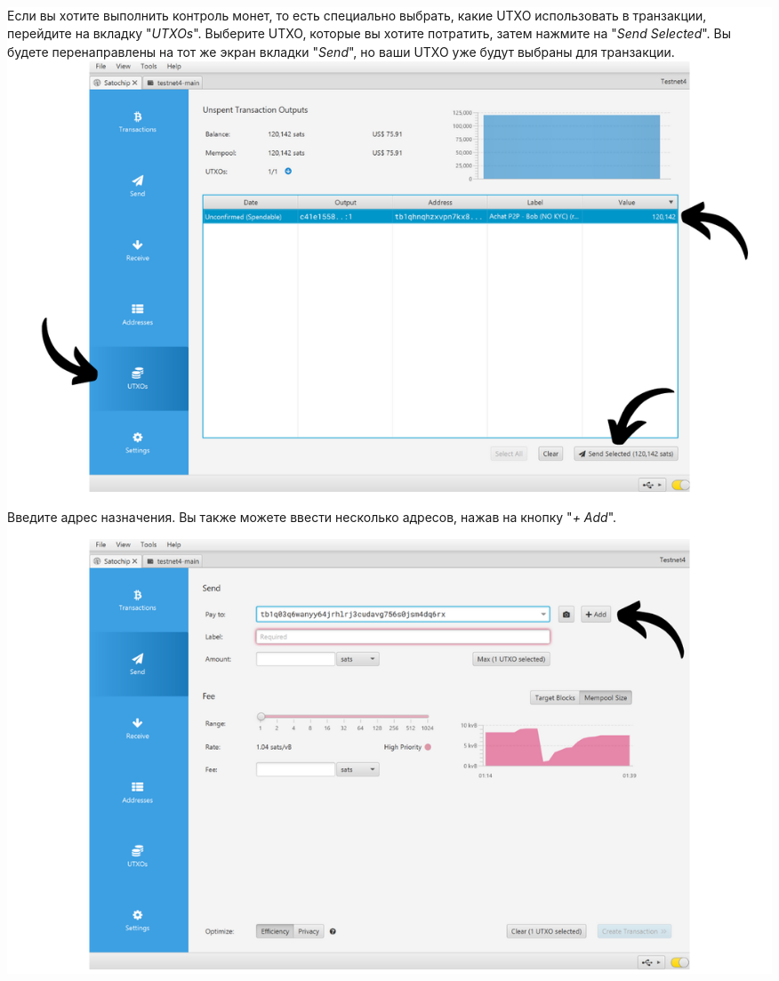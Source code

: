 Если вы хотите выполнить контроль монет, то есть специально выбрать, какие UTXO использовать в транзакции, перейдите на вкладку "*UTXOs*". Выберите UTXO, которые вы хотите потратить, затем нажмите на "*Send Selected*". Вы будете перенаправлены на тот же экран вкладки "*Send*", но ваши UTXO уже будут выбраны для транзакции.
![SATOCHIP](assets/notext/29.webp)

Введите адрес назначения. Вы также можете ввести несколько адресов, нажав на кнопку "*+ Add*".

![SATOCHIP](assets/notext/30.webp)
